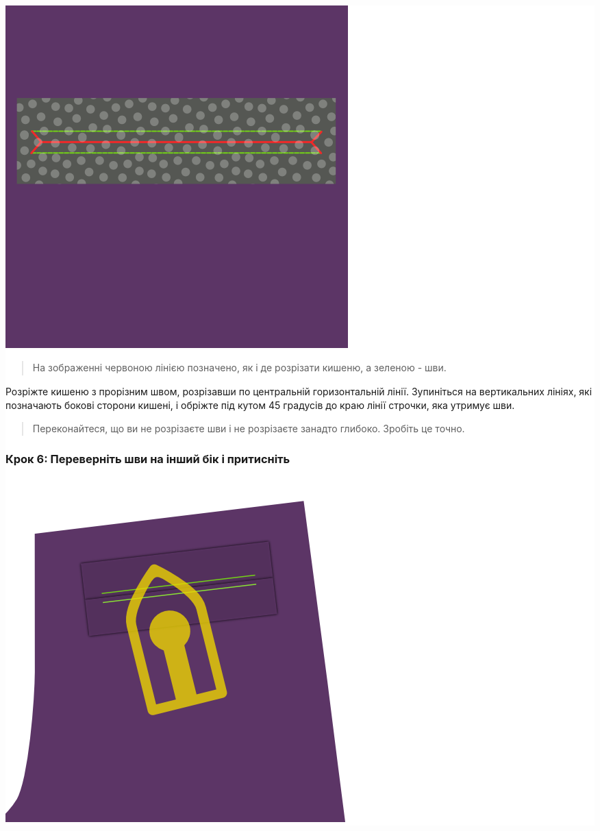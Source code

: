 ![Розріжте кишеню](step05.png)

> На зображенні червоною лінією позначено, як і де розрізати кишеню, а зеленою - шви.

Розріжте кишеню з прорізним швом, розрізавши по центральній горизонтальній лінії. Зупиніться на вертикальних лініях, які позначають бокові сторони кишені, і обріжте під кутом 45 градусів до краю лінії строчки, яка утримує шви.

> Переконайтеся, що ви не розрізаєте шви і не розрізаєте занадто глибоко. Зробіть це точно.

### Крок 6: Переверніть шви на інший бік і притисніть

![Переверніть шви на інший бік і притисніть](step06.png)
